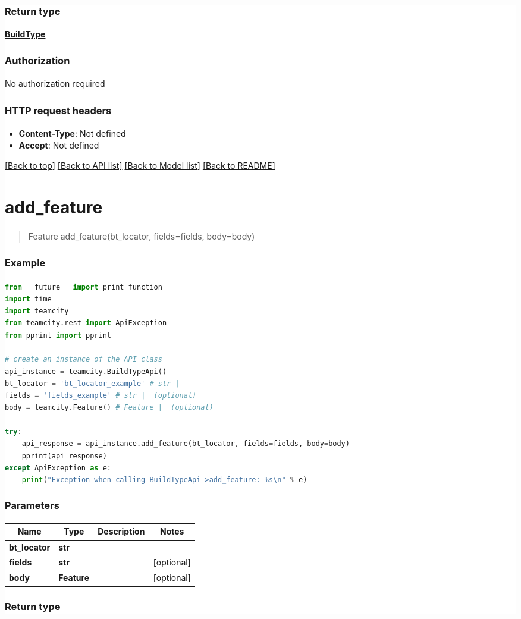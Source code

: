 ### Return type

[**BuildType**](BuildType.md)

### Authorization

No authorization required

### HTTP request headers

 - **Content-Type**: Not defined
 - **Accept**: Not defined

[[Back to top]](#) [[Back to API list]](../README.md#documentation-for-api-endpoints) [[Back to Model list]](../README.md#documentation-for-models) [[Back to README]](../README.md)

# **add_feature**
> Feature add_feature(bt_locator, fields=fields, body=body)



### Example
```python
from __future__ import print_function
import time
import teamcity
from teamcity.rest import ApiException
from pprint import pprint

# create an instance of the API class
api_instance = teamcity.BuildTypeApi()
bt_locator = 'bt_locator_example' # str | 
fields = 'fields_example' # str |  (optional)
body = teamcity.Feature() # Feature |  (optional)

try:
    api_response = api_instance.add_feature(bt_locator, fields=fields, body=body)
    pprint(api_response)
except ApiException as e:
    print("Exception when calling BuildTypeApi->add_feature: %s\n" % e)
```

### Parameters

Name | Type | Description  | Notes
------------- | ------------- | ------------- | -------------
 **bt_locator** | **str**|  | 
 **fields** | **str**|  | [optional] 
 **body** | [**Feature**](Feature.md)|  | [optional] 

### Return type
